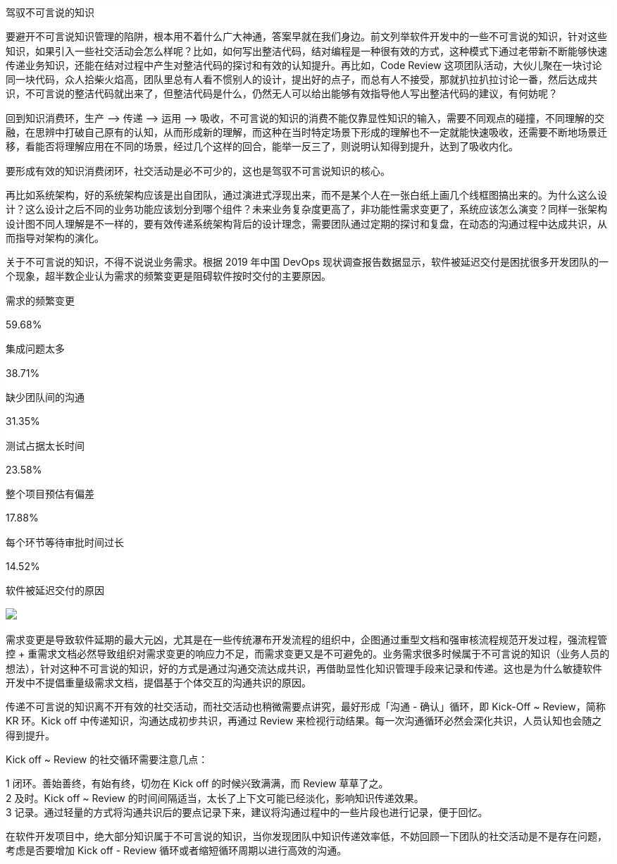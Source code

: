 驾驭不可言说的知识  

要避开不可言说知识管理的陷阱，根本用不着什么广大神通，答案早就在我们身边。前文列举软件开发中的一些不可言说的知识，针对这些知识，如果引入一些社交活动会怎么样呢？比如，如何写出整洁代码，结对编程是一种很有效的方式，这种模式下通过老带新不断能够快速传递业务知识，还能在结对过程中产生对整洁代码的探讨和有效的认知提升。再比如，Code Review 这项团队活动，大伙儿聚在一块讨论同一块代码，众人拾柴火焰高，团队里总有人看不惯别人的设计，提出好的点子，而总有人不接受，那就扒拉扒拉讨论一番，然后达成共识，不可言说的整洁代码就出来了，但整洁代码是什么，仍然无人可以给出能够有效指导他人写出整洁代码的建议，有何妨呢？  

回到知识消费环，生产 --> 传递 --> 运用 --> 吸收，不可言说的知识的消费不能仅靠显性知识的输入，需要不同观点的碰撞，不同理解的交融，在思辨中打破自己原有的认知，从而形成新的理解，而这种在当时特定场景下形成的理解也不一定就能快速吸收，还需要不断地场景迁移，看能否将理解应用在不同的场景，经过几个这样的回合，能举一反三了，则说明认知得到提升，达到了吸收内化。  

要形成有效的知识消费闭环，社交活动是必不可少的，这也是驾驭不可言说知识的核心。  

再比如系统架构，好的系统架构应该是出自团队，通过演进式浮现出来，而不是某个人在一张白纸上画几个线框图搞出来的。为什么这么设计？这么设计之后不同的业务功能应该划分到哪个组件？未来业务复杂度更高了，非功能性需求变更了，系统应该怎么演变？同样一张架构设计图不同人理解是不一样的，要有效传递系统架构背后的设计理念，需要团队通过定期的探讨和复盘，在动态的沟通过程中达成共识，从而指导对架构的演化。  

关于不可言说的知识，不得不说说业务需求。根据 2019 年中国 DevOps 现状调查报告数据显示，软件被延迟交付是困扰很多开发团队的一个现象，超半数企业认为需求的频繁变更是阻碍软件按时交付的主要原因。  

需求的频繁变更

59.68%

集成问题太多

38.71%

缺少团队间的沟通

31.35%

测试占据太长时间

23.58%

整个项目预估有偏差

17.88%

每个环节等待审批时间过长

14.52%

软件被延迟交付的原因

![](https://cdn.nlark.com/yuque/0/2021/png/104324/1622163655877-0b37ac16-0765-45b1-987f-6d0260cf2459.png?x-oss-process=image%2Fresize%2Cw_735%2Climit_0)

需求变更是导致软件延期的最大元凶，尤其是在一些传统瀑布开发流程的组织中，企图通过重型文档和强审核流程规范开发过程，强流程管控 + 重需求文档必然导致组织对需求变更的响应力不足，而需求变更又是不可避免的。业务需求很多时候属于不可言说的知识（业务人员的想法），针对这种不可言说的知识，好的方式是通过沟通交流达成共识，再借助显性化知识管理手段来记录和传递。这也是为什么敏捷软件开发中不提倡重量级需求文档，提倡基于个体交互的沟通共识的原因。  

传递不可言说的知识离不开有效的社交活动，而社交活动也稍微需要点讲究，最好形成「沟通 - 确认」循环，即 Kick-Off ~ Review，简称 KR 环。Kick off 中传递知识，沟通达成初步共识，再通过 Review 来检视行动结果。每一次沟通循环必然会深化共识，人员认知也会随之得到提升。  

Kick off ~ Review 的社交循环需要注意几点：  

1 闭环。善始善终，有始有终，切勿在 Kick off 的时候兴致满满，而 Review 草草了之。  
2 及时。Kick off ~ Review 的时间间隔适当，太长了上下文可能已经淡化，影响知识传递效果。  
3 记录。通过轻量的方式将沟通共识后的要点记录下来，建议将沟通过程中的一些片段也进行记录，便于回忆。  

在软件开发项目中，绝大部分知识属于不可言说的知识，当你发现团队中知识传递效率低，不妨回顾一下团队的社交活动是不是存在问题，考虑是否要增加 Kick off - Review 循环或者缩短循环周期以进行高效的沟通。  
